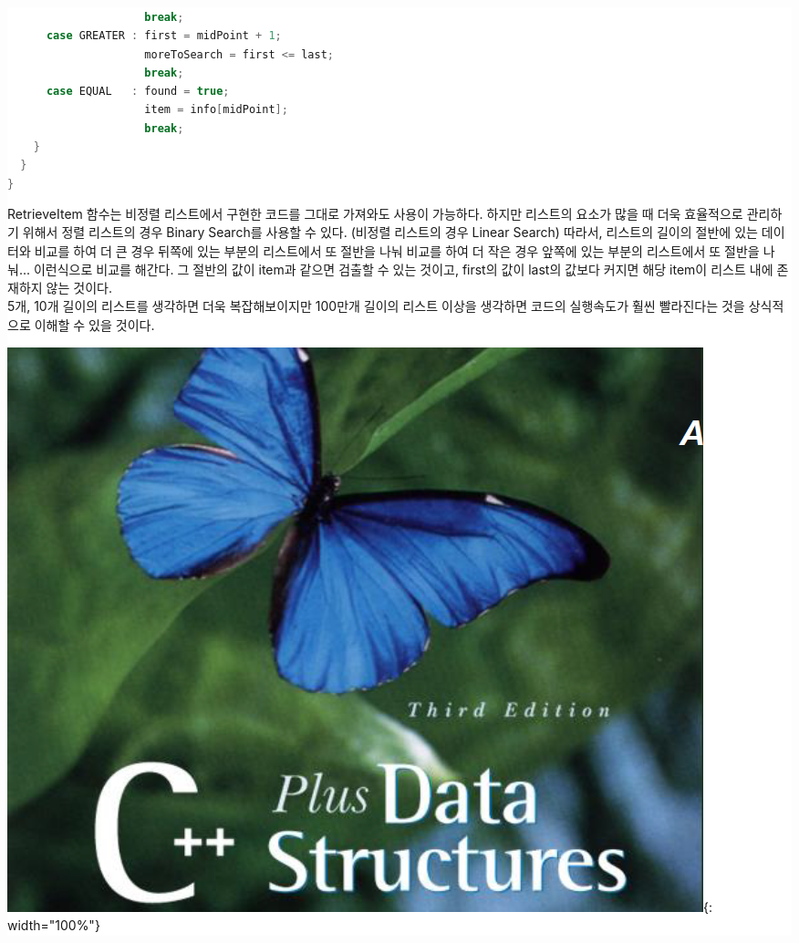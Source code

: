 ```c++
                     break;
      case GREATER : first = midPoint + 1;
                     moreToSearch = first <= last;
                     break;
      case EQUAL   : found = true;
                     item = info[midPoint];
                     break;
    }
  }
}
```

RetrieveItem 함수는 비정렬 리스트에서 구현한 코드를 그대로 가져와도 사용이 가능하다. 하지만 리스트의 요소가 많을 때 더욱 효율적으로 관리하기 위해서 정렬 리스트의 경우 Binary Search를 사용할 수 있다. (비정렬 리스트의 경우 Linear Search) 따라서, 리스트의 길이의 절반에 있는 데이터와 비교를 하여 더 큰 경우 뒤쪽에 있는 부분의 리스트에서 또 절반을 나눠 비교를 하여 더 작은 경우 앞쪽에 있는 부분의 리스트에서 또 절반을 나눠... 이런식으로 비교를 해간다. 그 절반의 값이 item과 같으면 검출할 수 있는 것이고, first의 값이 last의 값보다 커지면 해당 item이 리스트 내에 존재하지 않는 것이다. <br /> 5개, 10개 길이의 리스트를 생각하면 더욱 복잡해보이지만 100만개 길이의 리스트 이상을 생각하면 코드의 실행속도가 훨씬 빨라진다는 것을 상식적으로 이해할 수 있을 것이다.





![png](/assets/img/9/1.png){: width="100%"}